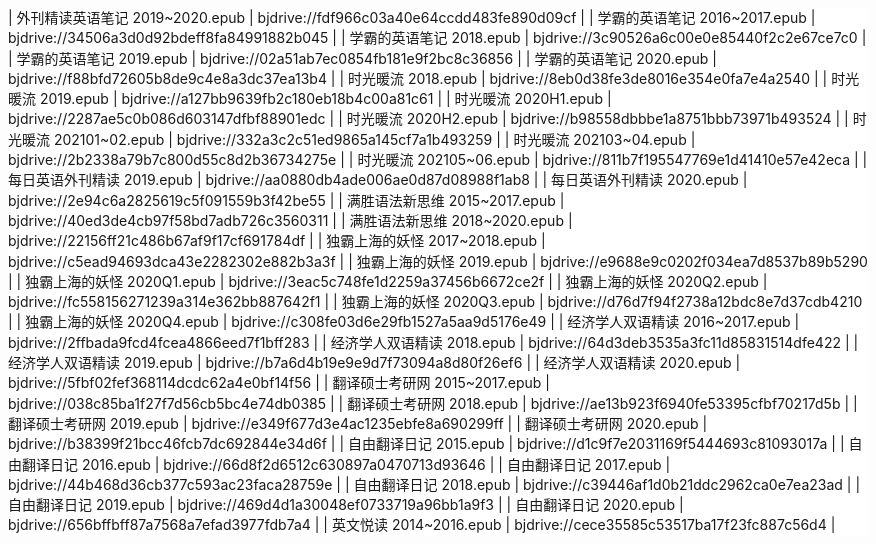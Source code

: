 | 外刊精读英语笔记 2019~2020.epub | bjdrive://fdf966c03a40e64ccdd483fe890d09cf |
| 学霸的英语笔记 2016~2017.epub | bjdrive://34506a3d0d92bdeff8fa84991882b045 |
| 学霸的英语笔记 2018.epub | bjdrive://3c90526a6c00e0e85440f2c2e67ce7c0 |
| 学霸的英语笔记 2019.epub | bjdrive://02a51ab7ec0854fb181e9f2bc8c36856 |
| 学霸的英语笔记 2020.epub | bjdrive://f88bfd72605b8de9c4e8a3dc37ea13b4 |
| 时光暖流 2018.epub | bjdrive://8eb0d38fe3de8016e354e0fa7e4a2540 |
| 时光暖流 2019.epub | bjdrive://a127bb9639fb2c180eb18b4c00a81c61 |
| 时光暖流 2020H1.epub | bjdrive://2287ae5c0b086d603147dfbf88901edc |
| 时光暖流 2020H2.epub | bjdrive://b98558dbbbe1a8751bbb73971b493524 |
| 时光暖流 202101~02.epub | bjdrive://332a3c2c51ed9865a145cf7a1b493259 |
| 时光暖流 202103~04.epub | bjdrive://2b2338a79b7c800d55c8d2b36734275e |
| 时光暖流 202105~06.epub | bjdrive://811b7f195547769e1d41410e57e42eca |
| 每日英语外刊精读 2019.epub | bjdrive://aa0880db4ade006ae0d87d08988f1ab8 |
| 每日英语外刊精读 2020.epub | bjdrive://2e94c6a2825619c5f091559b3f42be55 |
| 满胜语法新思维 2015~2017.epub | bjdrive://40ed3de4cb97f58bd7adb726c3560311 |
| 满胜语法新思维 2018~2020.epub | bjdrive://22156ff21c486b67af9f17cf691784df |
| 独霸上海的妖怪 2017~2018.epub | bjdrive://c5ead94693dca43e2282302e882b3a3f |
| 独霸上海的妖怪 2019.epub | bjdrive://e9688e9c0202f034ea7d8537b89b5290 |
| 独霸上海的妖怪 2020Q1.epub | bjdrive://3eac5c748fe1d2259a37456b6672ce2f |
| 独霸上海的妖怪 2020Q2.epub | bjdrive://fc558156271239a314e362bb887642f1 |
| 独霸上海的妖怪 2020Q3.epub | bjdrive://d76d7f94f2738a12bdc8e7d37cdb4210 |
| 独霸上海的妖怪 2020Q4.epub | bjdrive://c308fe03d6e29fb1527a5aa9d5176e49 |
| 经济学人双语精读 2016~2017.epub | bjdrive://2ffbada9fcd4fcea4866eed7f1bff283 |
| 经济学人双语精读 2018.epub | bjdrive://64d3deb3535a3fc11d85831514dfe422 |
| 经济学人双语精读 2019.epub | bjdrive://b7a6d4b19e9e9d7f73094a8d80f26ef6 |
| 经济学人双语精读 2020.epub | bjdrive://5fbf02fef368114dcdc62a4e0bf14f56 |
| 翻译硕士考研网 2015~2017.epub | bjdrive://038c85ba1f27f7d56cb5bc4e74db0385 |
| 翻译硕士考研网 2018.epub | bjdrive://ae13b923f6940fe53395cfbf70217d5b |
| 翻译硕士考研网 2019.epub | bjdrive://e349f677d3e4ac1235ebfe8a690299ff |
| 翻译硕士考研网 2020.epub | bjdrive://b38399f21bcc46fcb7dc692844e34d6f |
| 自由翻译日记 2015.epub | bjdrive://d1c9f7e2031169f5444693c81093017a |
| 自由翻译日记 2016.epub | bjdrive://66d8f2d6512c630897a0470713d93646 |
| 自由翻译日记 2017.epub | bjdrive://44b468d36cb377c593ac23faca28759e |
| 自由翻译日记 2018.epub | bjdrive://c39446af1d0b21ddc2962ca0e7ea23ad |
| 自由翻译日记 2019.epub | bjdrive://469d4d1a30048ef0733719a96bb1a9f3 |
| 自由翻译日记 2020.epub | bjdrive://656bffbff87a7568a7efad3977fdb7a4 |
| 英文悦读 2014~2016.epub | bjdrive://cece35585c53517ba17f23fc887c56d4 |